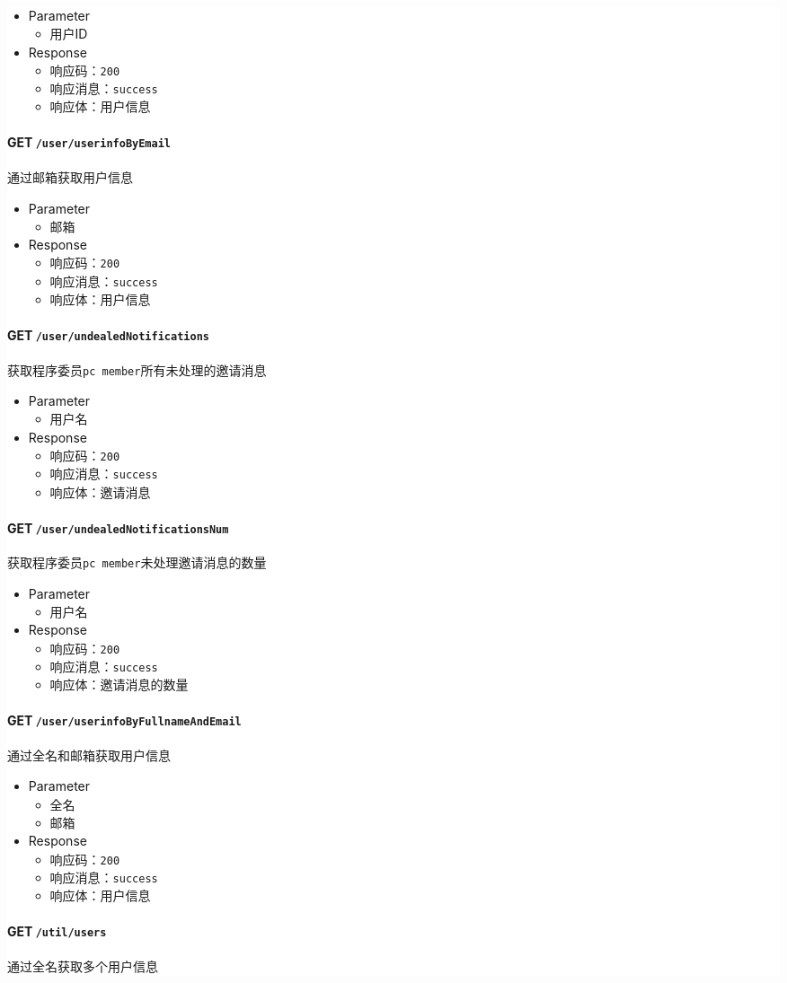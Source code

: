 - Parameter
  - 用户ID
- Response
  - 响应码：`200`
  - 响应消息：`success`
  - 响应体：用户信息

#### GET `/user/userinfoByEmail`

通过邮箱获取用户信息

- Parameter
  - 邮箱
- Response
  - 响应码：`200`
  - 响应消息：`success`
  - 响应体：用户信息

#### GET `/user/undealedNotifications`

获取程序委员`pc member`所有未处理的邀请消息

- Parameter
  - 用户名
- Response
  - 响应码：`200`
  - 响应消息：`success`
  - 响应体：邀请消息

#### GET `/user/undealedNotificationsNum`

获取程序委员`pc member`未处理邀请消息的数量

- Parameter
  - 用户名
- Response
  - 响应码：`200`
  - 响应消息：`success`
  - 响应体：邀请消息的数量

#### GET `/user/userinfoByFullnameAndEmail`

通过全名和邮箱获取用户信息

- Parameter
  - 全名
  - 邮箱
- Response
  - 响应码：`200`
  - 响应消息：`success`
  - 响应体：用户信息

#### GET `/util/users`

通过全名获取多个用户信息
